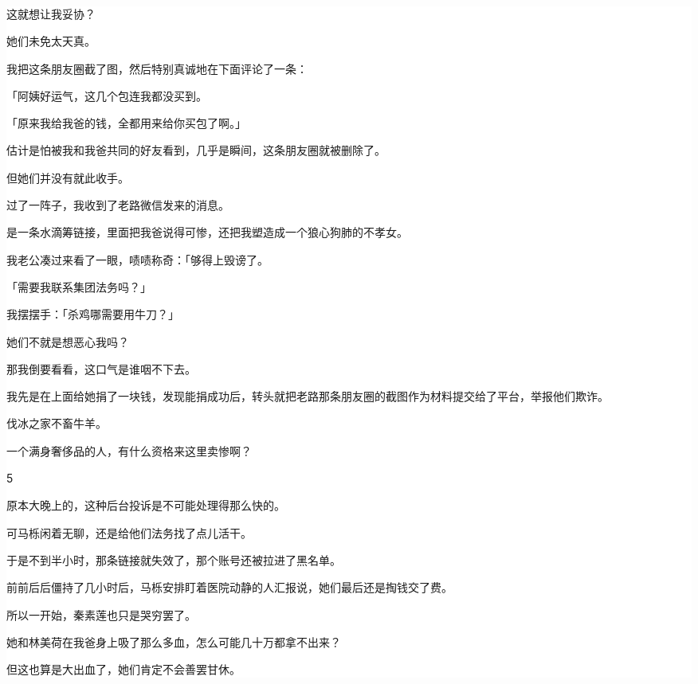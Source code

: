 这就想让我妥协？


她们未免太天真。


我把这条朋友圈截了图，然后特别真诚地在下面评论了一条：


「阿姨好运气，这几个包连我都没买到。


「原来我给我爸的钱，全都用来给你买包了啊。」


估计是怕被我和我爸共同的好友看到，几乎是瞬间，这条朋友圈就被删除了。


但她们并没有就此收手。


过了一阵子，我收到了老路微信发来的消息。


是一条水滴筹链接，里面把我爸说得可惨，还把我塑造成一个狼心狗肺的不孝女。


我老公凑过来看了一眼，啧啧称奇：「够得上毁谤了。


「需要我联系集团法务吗？」


我摆摆手：「杀鸡哪需要用牛刀？」


她们不就是想恶心我吗？


那我倒要看看，这口气是谁咽不下去。


我先是在上面给她捐了一块钱，发现能捐成功后，转头就把老路那条朋友圈的截图作为材料提交给了平台，举报他们欺诈。


伐冰之家不畜牛羊。


一个满身奢侈品的人，有什么资格来这里卖惨啊？


5


原本大晚上的，这种后台投诉是不可能处理得那么快的。


可马栎闲着无聊，还是给他们法务找了点儿活干。


于是不到半小时，那条链接就失效了，那个账号还被拉进了黑名单。


前前后后僵持了几小时后，马栎安排盯着医院动静的人汇报说，她们最后还是掏钱交了费。


所以一开始，秦素莲也只是哭穷罢了。


她和林美荷在我爸身上吸了那么多血，怎么可能几十万都拿不出来？


但这也算是大出血了，她们肯定不会善罢甘休。
